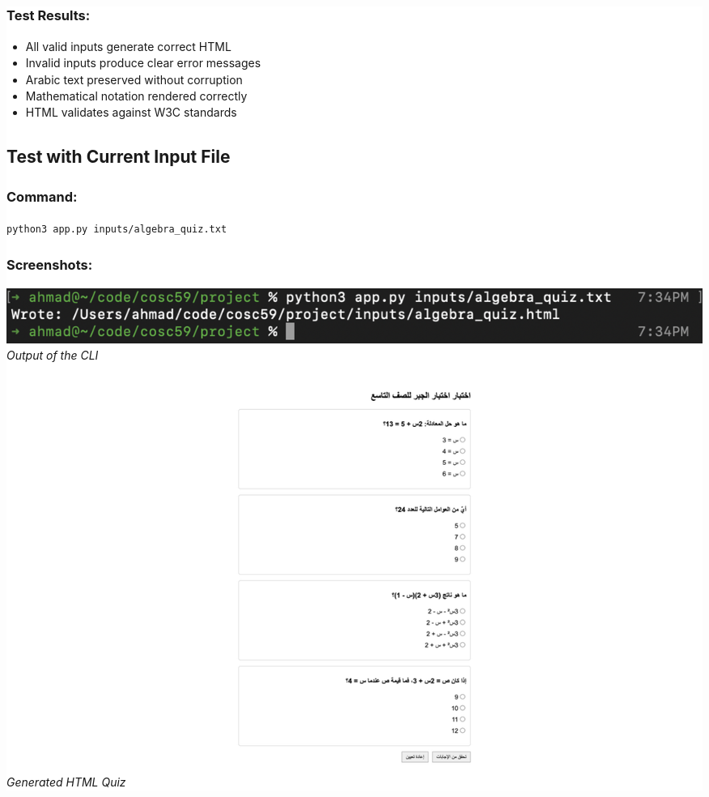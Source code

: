 ### Test Results:
- All valid inputs generate correct HTML
- Invalid inputs produce clear error messages  
- Arabic text preserved without corruption
- Mathematical notation rendered correctly
- HTML validates against W3C standards

## Test with Current Input File

### Command:
```bash
python3 app.py inputs/algebra_quiz.txt
```

### Screenshots:

![CLI Output](screenshot1.png)
*Output of the CLI*

![Generated HTML](screenshot2.png)
*Generated HTML Quiz*
